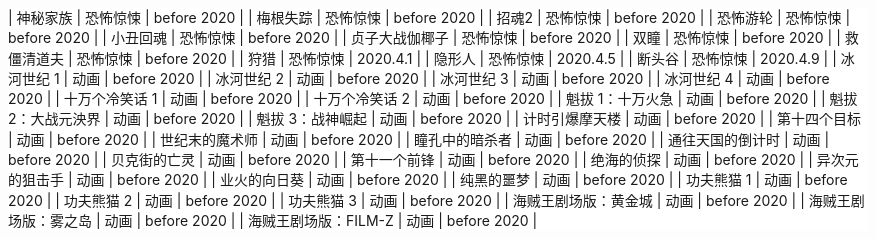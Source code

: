 | 神秘家族                         | 恐怖惊悚 | before 2020 |
| 梅根失踪                         | 恐怖惊悚 | before 2020 |
| 招魂2                            | 恐怖惊悚 | before 2020 |
| 恐怖游轮                         | 恐怖惊悚 | before 2020 |
| 小丑回魂                         | 恐怖惊悚 | before 2020 |
| 贞子大战伽椰子                   | 恐怖惊悚 | before 2020 |
| 双瞳                             | 恐怖惊悚 | before 2020 |
| 救僵清道夫                       | 恐怖惊悚 | before 2020 |
| 狩猎                             | 恐怖惊悚 | 2020.4.1    |
| 隐形人                           | 恐怖惊悚 | 2020.4.5    |
| 断头谷                           | 恐怖惊悚 | 2020.4.9    |
| 冰河世纪 1                       | 动画     | before 2020 |
| 冰河世纪 2                       | 动画     | before 2020 |
| 冰河世纪 3                       | 动画     | before 2020 |
| 冰河世纪 4                       | 动画     | before 2020 |
| 十万个冷笑话 1                   | 动画     | before 2020 |
| 十万个冷笑话 2                   | 动画     | before 2020 |
| 魁拔 1：十万火急                 | 动画     | before 2020 |
| 魁拔 2：大战元泱界               | 动画     | before 2020 |
| 魁拔 3：战神崛起                 | 动画     | before 2020 |
| 计时引爆摩天楼                   | 动画     | before 2020 |
| 第十四个目标                     | 动画     | before 2020 |
| 世纪末的魔术师                   | 动画     | before 2020 |
| 瞳孔中的暗杀者                   | 动画     | before 2020 |
| 通往天国的倒计时                 | 动画     | before 2020 |
| 贝克街的亡灵                     | 动画     | before 2020 |
| 第十一个前锋                     | 动画     | before 2020 |
| 绝海的侦探                       | 动画     | before 2020 |
| 异次元的狙击手                   | 动画     | before 2020 |
| 业火的向日葵                     | 动画     | before 2020 |
| 纯黑的噩梦                       | 动画     | before 2020 |
| 功夫熊猫 1                       | 动画     | before 2020 |
| 功夫熊猫 2                       | 动画     | before 2020 |
| 功夫熊猫 3                       | 动画     | before 2020 |
| 海贼王剧场版：黄金城             | 动画     | before 2020 |
| 海贼王剧场版：雾之岛             | 动画     | before 2020 |
| 海贼王剧场版：FILM-Z             | 动画     | before 2020 |